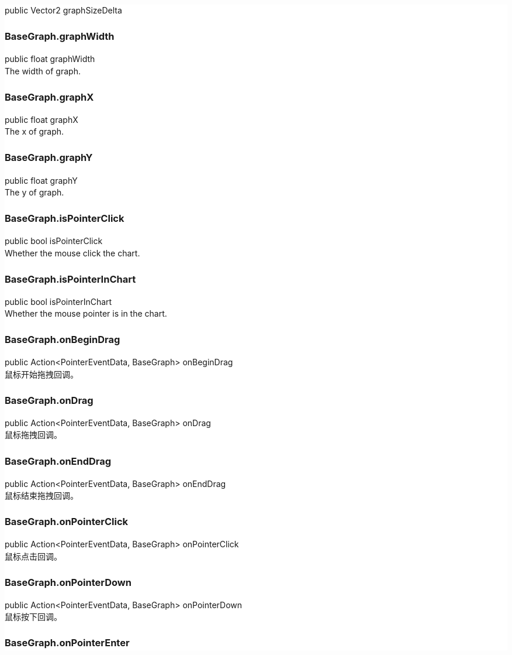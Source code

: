 public Vector2 graphSizeDelta  

### BaseGraph.graphWidth

public float graphWidth  
The width of graph.

### BaseGraph.graphX

public float graphX  
The x of graph.

### BaseGraph.graphY

public float graphY  
The y of graph.

### BaseGraph.isPointerClick

public bool isPointerClick  
Whether the mouse click the chart.

### BaseGraph.isPointerInChart

public bool isPointerInChart  
Whether the mouse pointer is in the chart.

### BaseGraph.onBeginDrag

public Action&lt;PointerEventData, BaseGraph&gt; onBeginDrag  
鼠标开始拖拽回调。

### BaseGraph.onDrag

public Action&lt;PointerEventData, BaseGraph&gt; onDrag  
鼠标拖拽回调。

### BaseGraph.onEndDrag

public Action&lt;PointerEventData, BaseGraph&gt; onEndDrag  
鼠标结束拖拽回调。

### BaseGraph.onPointerClick

public Action&lt;PointerEventData, BaseGraph&gt; onPointerClick  
鼠标点击回调。

### BaseGraph.onPointerDown

public Action&lt;PointerEventData, BaseGraph&gt; onPointerDown  
鼠标按下回调。

### BaseGraph.onPointerEnter
